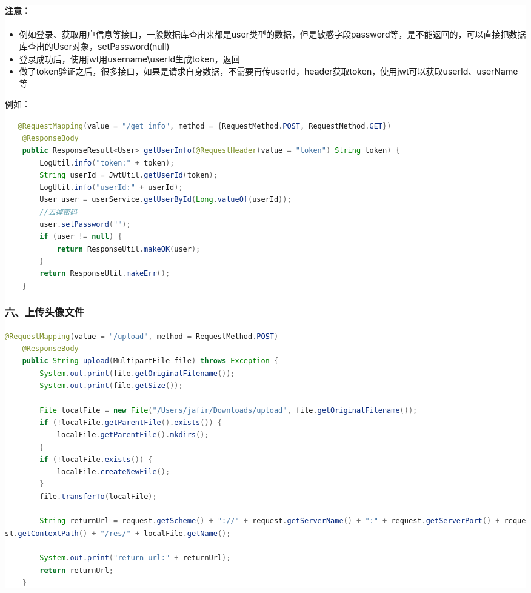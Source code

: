 #### 注意：

- 例如登录、获取用户信息等接口，一般数据库查出来都是user类型的数据，但是敏感字段password等，是不能返回的，可以直接把数据库查出的User对象，setPassword(null)
- 登录成功后，使用jwt用username\userId生成token，返回
- 做了token验证之后，很多接口，如果是请求自身数据，不需要再传userId，header获取token，使用jwt可以获取userId、userName等

例如：

```java
   @RequestMapping(value = "/get_info", method = {RequestMethod.POST, RequestMethod.GET})
    @ResponseBody
    public ResponseResult<User> getUserInfo(@RequestHeader(value = "token") String token) {
        LogUtil.info("token:" + token);
        String userId = JwtUtil.getUserId(token);
        LogUtil.info("userId:" + userId);
        User user = userService.getUserById(Long.valueOf(userId));
        //去掉密码
        user.setPassword("");
        if (user != null) {
            return ResponseUtil.makeOK(user);
        }
        return ResponseUtil.makeErr();
    }
```





### 六、上传头像文件

```java
@RequestMapping(value = "/upload", method = RequestMethod.POST)
    @ResponseBody
    public String upload(MultipartFile file) throws Exception {
        System.out.print(file.getOriginalFilename());
        System.out.print(file.getSize());

        File localFile = new File("/Users/jafir/Downloads/upload", file.getOriginalFilename());
        if (!localFile.getParentFile().exists()) {
            localFile.getParentFile().mkdirs();
        }
        if (!localFile.exists()) {
            localFile.createNewFile();
        }
        file.transferTo(localFile);

        String returnUrl = request.getScheme() + "://" + request.getServerName() + ":" + request.getServerPort() + request.getContextPath() + "/res/" + localFile.getName();

        System.out.print("return url:" + returnUrl);
        return returnUrl;
    }
```
